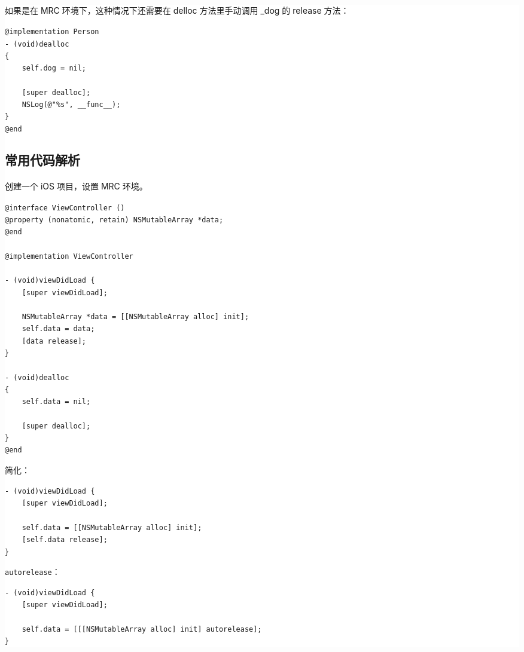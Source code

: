 如果是在 MRC 环境下，这种情况下还需要在 delloc 方法里手动调用 _dog 的 release 方法：
```
@implementation Person
- (void)dealloc
{
    self.dog = nil;
    
    [super dealloc];
    NSLog(@"%s", __func__);
}
@end
```

## 常用代码解析

创建一个 iOS 项目，设置 MRC 环境。

```
@interface ViewController ()
@property (nonatomic, retain) NSMutableArray *data;
@end

@implementation ViewController

- (void)viewDidLoad {
    [super viewDidLoad];
    
    NSMutableArray *data = [[NSMutableArray alloc] init];
    self.data = data;
    [data release];
}

- (void)dealloc
{
    self.data = nil;
    
    [super dealloc];
}
@end
```

简化：
```
- (void)viewDidLoad {
    [super viewDidLoad];
    
    self.data = [[NSMutableArray alloc] init];
    [self.data release];
}
```

`autorelease`：
```
- (void)viewDidLoad {
    [super viewDidLoad];
    
    self.data = [[[NSMutableArray alloc] init] autorelease];
}
```
